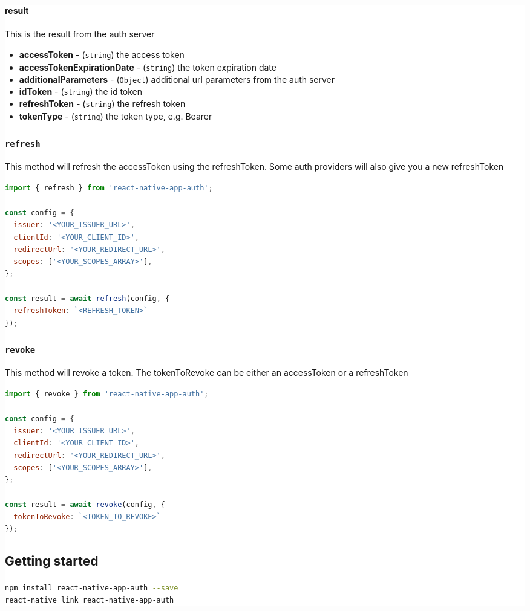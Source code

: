 #### result

This is the result from the auth server

* **accessToken** - (`string`) the access token
* **accessTokenExpirationDate** - (`string`) the token expiration date
* **additionalParameters** - (`Object`) additional url parameters from the auth server
* **idToken** - (`string`) the id token
* **refreshToken** - (`string`) the refresh token
* **tokenType** - (`string`) the token type, e.g. Bearer

### `refresh`

This method will refresh the accessToken using the refreshToken. Some auth providers will also give
you a new refreshToken

```js
import { refresh } from 'react-native-app-auth';

const config = {
  issuer: '<YOUR_ISSUER_URL>',
  clientId: '<YOUR_CLIENT_ID>',
  redirectUrl: '<YOUR_REDIRECT_URL>',
  scopes: ['<YOUR_SCOPES_ARRAY>'],
};

const result = await refresh(config, {
  refreshToken: `<REFRESH_TOKEN>`
});
```

### `revoke`

This method will revoke a token. The tokenToRevoke can be either an accessToken or a refreshToken

```js
import { revoke } from 'react-native-app-auth';

const config = {
  issuer: '<YOUR_ISSUER_URL>',
  clientId: '<YOUR_CLIENT_ID>',
  redirectUrl: '<YOUR_REDIRECT_URL>',
  scopes: ['<YOUR_SCOPES_ARRAY>'],
};

const result = await revoke(config, {
  tokenToRevoke: `<TOKEN_TO_REVOKE>`
});
```

## Getting started

```sh
npm install react-native-app-auth --save
react-native link react-native-app-auth
```
